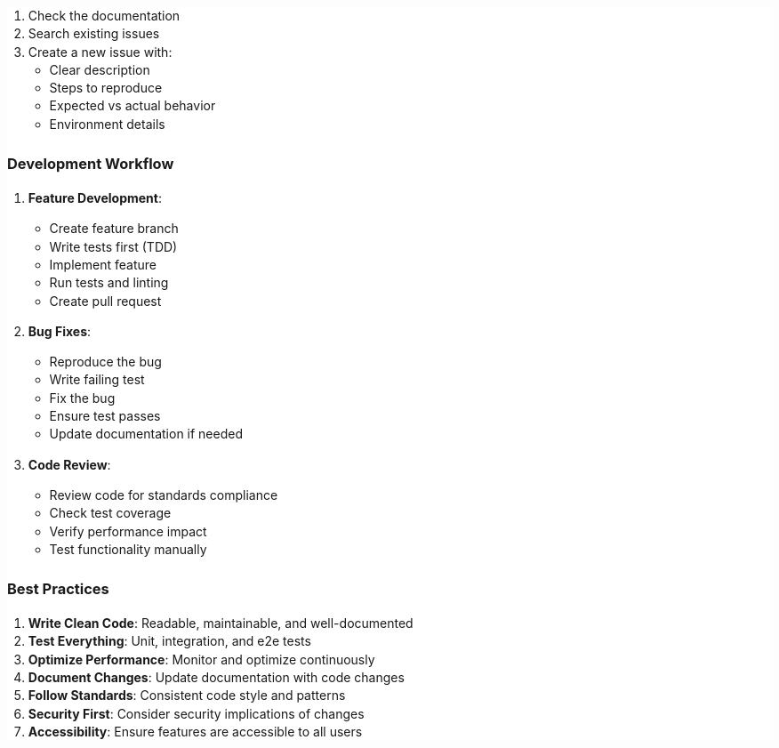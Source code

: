 1. Check the documentation
2. Search existing issues
3. Create a new issue with:
   - Clear description
   - Steps to reproduce
   - Expected vs actual behavior
   - Environment details

### Development Workflow

1. **Feature Development**:
   - Create feature branch
   - Write tests first (TDD)
   - Implement feature
   - Run tests and linting
   - Create pull request

2. **Bug Fixes**:
   - Reproduce the bug
   - Write failing test
   - Fix the bug
   - Ensure test passes
   - Update documentation if needed

3. **Code Review**:
   - Review code for standards compliance
   - Check test coverage
   - Verify performance impact
   - Test functionality manually

### Best Practices

1. **Write Clean Code**: Readable, maintainable, and well-documented
2. **Test Everything**: Unit, integration, and e2e tests
3. **Optimize Performance**: Monitor and optimize continuously
4. **Document Changes**: Update documentation with code changes
5. **Follow Standards**: Consistent code style and patterns
6. **Security First**: Consider security implications of changes
7. **Accessibility**: Ensure features are accessible to all users
